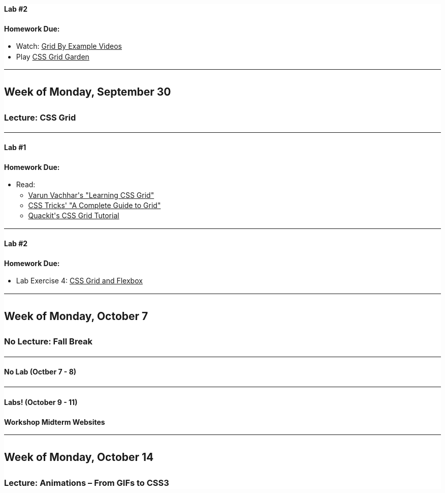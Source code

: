 #### Lab #2

**Homework Due:**

* Watch: [Grid By Example Videos](https://gridbyexample.com/video)
* Play [CSS Grid Garden](https://cssgridgarden.com/)

---

## Week of Monday, September 30
### Lecture:  CSS Grid

---
#### Lab #1

**Homework Due:**

* Read: 
    * [Varun Vachhar's "Learning CSS Grid"](https://varun.ca/css-grid/)
    * [CSS Tricks' "A Complete Guide to Grid"](https://css-tricks.com/snippets/css/complete-guide-grid/)
    * [Quackit's CSS Grid Tutorial](https://www.quackit.com/css/grid/tutorial/)


---

#### Lab #2

**Homework Due:**

* Lab Exercise 4:  [CSS Grid and Flexbox](https://mjvo.github.io/tutorials/web-multimedia/lab4/)

---

## Week of Monday, October 7

### No Lecture: Fall Break

---
#### No Lab (Octber 7 - 8)

---

#### Labs! (October 9 - 11)

**Workshop Midterm Websites**

---

## Week of Monday, October 14
### Lecture:  Animations &ndash; From GIFs to CSS3
